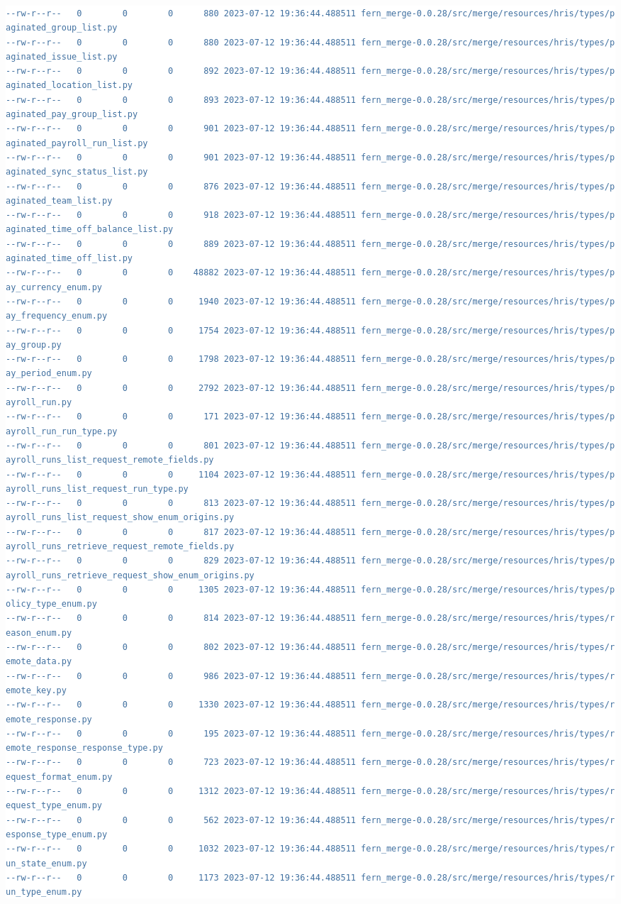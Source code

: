 ```diff
--rw-r--r--   0        0        0      880 2023-07-12 19:36:44.488511 fern_merge-0.0.28/src/merge/resources/hris/types/paginated_group_list.py
--rw-r--r--   0        0        0      880 2023-07-12 19:36:44.488511 fern_merge-0.0.28/src/merge/resources/hris/types/paginated_issue_list.py
--rw-r--r--   0        0        0      892 2023-07-12 19:36:44.488511 fern_merge-0.0.28/src/merge/resources/hris/types/paginated_location_list.py
--rw-r--r--   0        0        0      893 2023-07-12 19:36:44.488511 fern_merge-0.0.28/src/merge/resources/hris/types/paginated_pay_group_list.py
--rw-r--r--   0        0        0      901 2023-07-12 19:36:44.488511 fern_merge-0.0.28/src/merge/resources/hris/types/paginated_payroll_run_list.py
--rw-r--r--   0        0        0      901 2023-07-12 19:36:44.488511 fern_merge-0.0.28/src/merge/resources/hris/types/paginated_sync_status_list.py
--rw-r--r--   0        0        0      876 2023-07-12 19:36:44.488511 fern_merge-0.0.28/src/merge/resources/hris/types/paginated_team_list.py
--rw-r--r--   0        0        0      918 2023-07-12 19:36:44.488511 fern_merge-0.0.28/src/merge/resources/hris/types/paginated_time_off_balance_list.py
--rw-r--r--   0        0        0      889 2023-07-12 19:36:44.488511 fern_merge-0.0.28/src/merge/resources/hris/types/paginated_time_off_list.py
--rw-r--r--   0        0        0    48882 2023-07-12 19:36:44.488511 fern_merge-0.0.28/src/merge/resources/hris/types/pay_currency_enum.py
--rw-r--r--   0        0        0     1940 2023-07-12 19:36:44.488511 fern_merge-0.0.28/src/merge/resources/hris/types/pay_frequency_enum.py
--rw-r--r--   0        0        0     1754 2023-07-12 19:36:44.488511 fern_merge-0.0.28/src/merge/resources/hris/types/pay_group.py
--rw-r--r--   0        0        0     1798 2023-07-12 19:36:44.488511 fern_merge-0.0.28/src/merge/resources/hris/types/pay_period_enum.py
--rw-r--r--   0        0        0     2792 2023-07-12 19:36:44.488511 fern_merge-0.0.28/src/merge/resources/hris/types/payroll_run.py
--rw-r--r--   0        0        0      171 2023-07-12 19:36:44.488511 fern_merge-0.0.28/src/merge/resources/hris/types/payroll_run_run_type.py
--rw-r--r--   0        0        0      801 2023-07-12 19:36:44.488511 fern_merge-0.0.28/src/merge/resources/hris/types/payroll_runs_list_request_remote_fields.py
--rw-r--r--   0        0        0     1104 2023-07-12 19:36:44.488511 fern_merge-0.0.28/src/merge/resources/hris/types/payroll_runs_list_request_run_type.py
--rw-r--r--   0        0        0      813 2023-07-12 19:36:44.488511 fern_merge-0.0.28/src/merge/resources/hris/types/payroll_runs_list_request_show_enum_origins.py
--rw-r--r--   0        0        0      817 2023-07-12 19:36:44.488511 fern_merge-0.0.28/src/merge/resources/hris/types/payroll_runs_retrieve_request_remote_fields.py
--rw-r--r--   0        0        0      829 2023-07-12 19:36:44.488511 fern_merge-0.0.28/src/merge/resources/hris/types/payroll_runs_retrieve_request_show_enum_origins.py
--rw-r--r--   0        0        0     1305 2023-07-12 19:36:44.488511 fern_merge-0.0.28/src/merge/resources/hris/types/policy_type_enum.py
--rw-r--r--   0        0        0      814 2023-07-12 19:36:44.488511 fern_merge-0.0.28/src/merge/resources/hris/types/reason_enum.py
--rw-r--r--   0        0        0      802 2023-07-12 19:36:44.488511 fern_merge-0.0.28/src/merge/resources/hris/types/remote_data.py
--rw-r--r--   0        0        0      986 2023-07-12 19:36:44.488511 fern_merge-0.0.28/src/merge/resources/hris/types/remote_key.py
--rw-r--r--   0        0        0     1330 2023-07-12 19:36:44.488511 fern_merge-0.0.28/src/merge/resources/hris/types/remote_response.py
--rw-r--r--   0        0        0      195 2023-07-12 19:36:44.488511 fern_merge-0.0.28/src/merge/resources/hris/types/remote_response_response_type.py
--rw-r--r--   0        0        0      723 2023-07-12 19:36:44.488511 fern_merge-0.0.28/src/merge/resources/hris/types/request_format_enum.py
--rw-r--r--   0        0        0     1312 2023-07-12 19:36:44.488511 fern_merge-0.0.28/src/merge/resources/hris/types/request_type_enum.py
--rw-r--r--   0        0        0      562 2023-07-12 19:36:44.488511 fern_merge-0.0.28/src/merge/resources/hris/types/response_type_enum.py
--rw-r--r--   0        0        0     1032 2023-07-12 19:36:44.488511 fern_merge-0.0.28/src/merge/resources/hris/types/run_state_enum.py
--rw-r--r--   0        0        0     1173 2023-07-12 19:36:44.488511 fern_merge-0.0.28/src/merge/resources/hris/types/run_type_enum.py
```